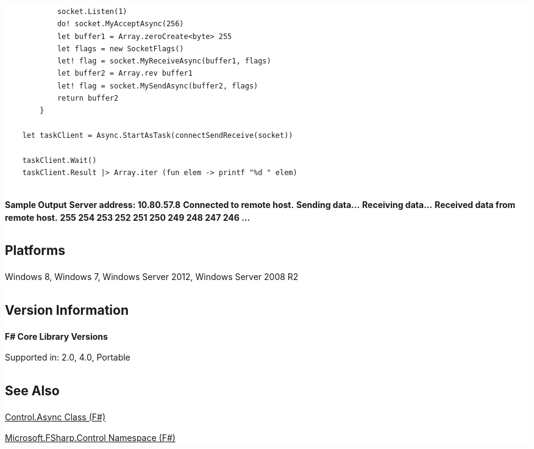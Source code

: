 ```
            socket.Listen(1)
            do! socket.MyAcceptAsync(256)
            let buffer1 = Array.zeroCreate<byte> 255
            let flags = new SocketFlags()
            let! flag = socket.MyReceiveAsync(buffer1, flags)
            let buffer2 = Array.rev buffer1
            let! flag = socket.MySendAsync(buffer2, flags)
            return buffer2
        }

    let taskClient = Async.StartAsTask(connectSendReceive(socket))
    
    taskClient.Wait()
    taskClient.Result |> Array.iter (fun elem -> printf "%d " elem)


```



**Sample Output**
**Server address: 10.80.57.8**
**Connected to remote host.**
**Sending data...**
**Receiving data...**
**Received data from remote host.**
**255 254 253 252 251 250 249 248 247 246 ...**
## Platforms
Windows 8, Windows 7, Windows Server 2012, Windows Server 2008 R2


## Version Information
**F# Core Library Versions**

Supported in: 2.0, 4.0, Portable




## See Also
[Control.Async Class &#40;F&#35;&#41;](Control.Async+Class+%28F%23%29.md)

[Microsoft.FSharp.Control Namespace &#40;F&#35;&#41;](Microsoft.FSharp.Control+Namespace+%28F%23%29.md)

